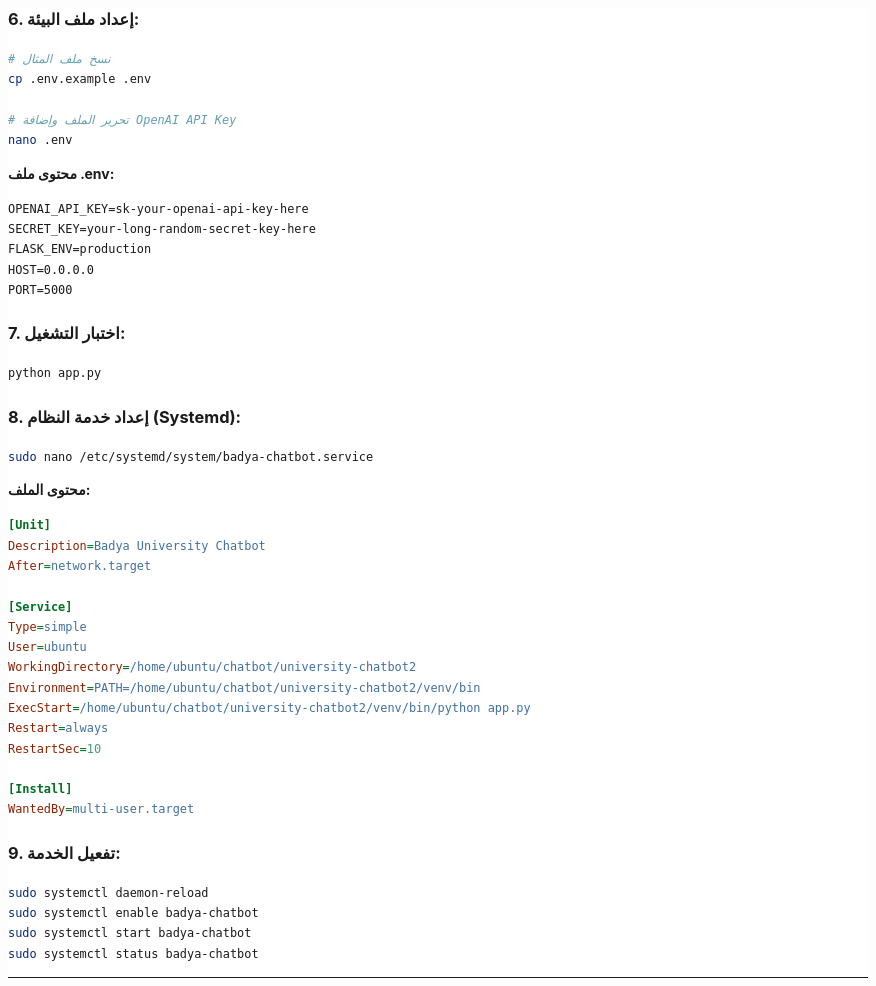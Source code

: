 ### **6. إعداد ملف البيئة:**
```bash
# نسخ ملف المثال
cp .env.example .env

# تحرير الملف وإضافة OpenAI API Key
nano .env
```

**محتوى ملف .env:**
```env
OPENAI_API_KEY=sk-your-openai-api-key-here
SECRET_KEY=your-long-random-secret-key-here
FLASK_ENV=production
HOST=0.0.0.0
PORT=5000
```

### **7. اختبار التشغيل:**
```bash
python app.py
```

### **8. إعداد خدمة النظام (Systemd):**
```bash
sudo nano /etc/systemd/system/badya-chatbot.service
```

**محتوى الملف:**
```ini
[Unit]
Description=Badya University Chatbot
After=network.target

[Service]
Type=simple
User=ubuntu
WorkingDirectory=/home/ubuntu/chatbot/university-chatbot2
Environment=PATH=/home/ubuntu/chatbot/university-chatbot2/venv/bin
ExecStart=/home/ubuntu/chatbot/university-chatbot2/venv/bin/python app.py
Restart=always
RestartSec=10

[Install]
WantedBy=multi-user.target
```

### **9. تفعيل الخدمة:**
```bash
sudo systemctl daemon-reload
sudo systemctl enable badya-chatbot
sudo systemctl start badya-chatbot
sudo systemctl status badya-chatbot
```

---
